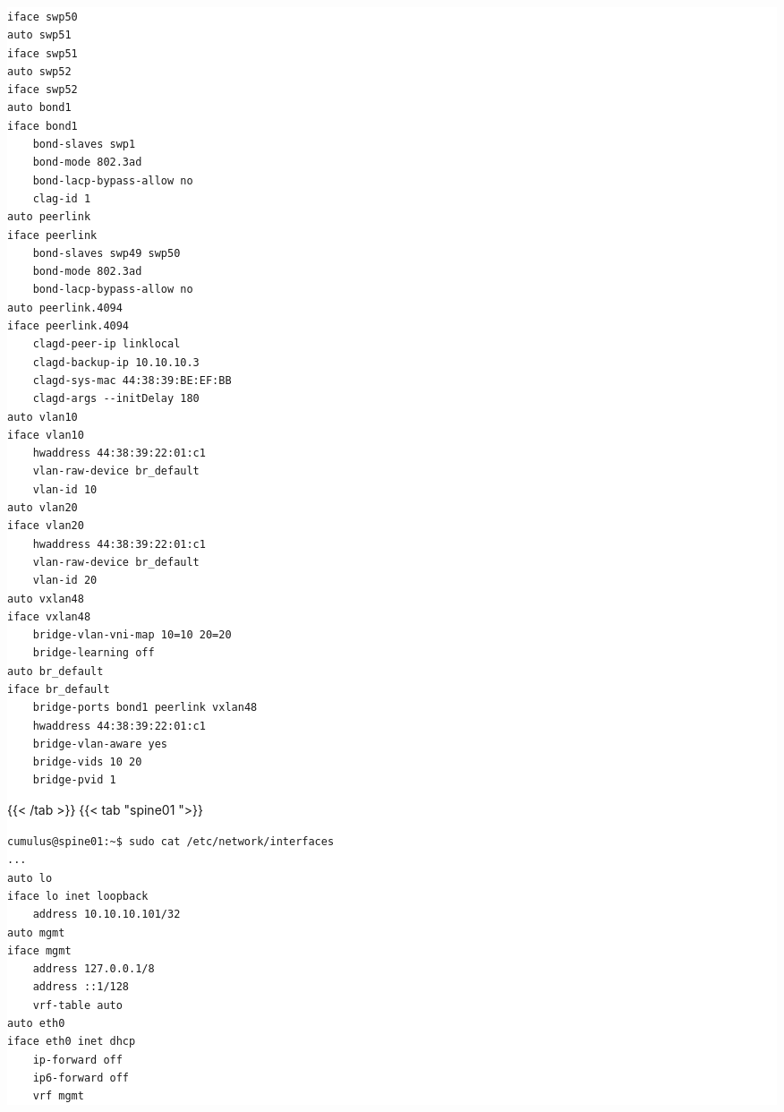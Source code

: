 ```
iface swp50
auto swp51
iface swp51
auto swp52
iface swp52
auto bond1
iface bond1
    bond-slaves swp1
    bond-mode 802.3ad
    bond-lacp-bypass-allow no
    clag-id 1
auto peerlink
iface peerlink
    bond-slaves swp49 swp50
    bond-mode 802.3ad
    bond-lacp-bypass-allow no
auto peerlink.4094
iface peerlink.4094
    clagd-peer-ip linklocal
    clagd-backup-ip 10.10.10.3
    clagd-sys-mac 44:38:39:BE:EF:BB
    clagd-args --initDelay 180
auto vlan10
iface vlan10
    hwaddress 44:38:39:22:01:c1
    vlan-raw-device br_default
    vlan-id 10
auto vlan20
iface vlan20
    hwaddress 44:38:39:22:01:c1
    vlan-raw-device br_default
    vlan-id 20
auto vxlan48
iface vxlan48
    bridge-vlan-vni-map 10=10 20=20
    bridge-learning off
auto br_default
iface br_default
    bridge-ports bond1 peerlink vxlan48
    hwaddress 44:38:39:22:01:c1
    bridge-vlan-aware yes
    bridge-vids 10 20
    bridge-pvid 1
```

{{< /tab >}}
{{< tab "spine01 ">}}

```
cumulus@spine01:~$ sudo cat /etc/network/interfaces
...
auto lo
iface lo inet loopback
    address 10.10.10.101/32
auto mgmt
iface mgmt
    address 127.0.0.1/8
    address ::1/128
    vrf-table auto
auto eth0
iface eth0 inet dhcp
    ip-forward off
    ip6-forward off
    vrf mgmt
```